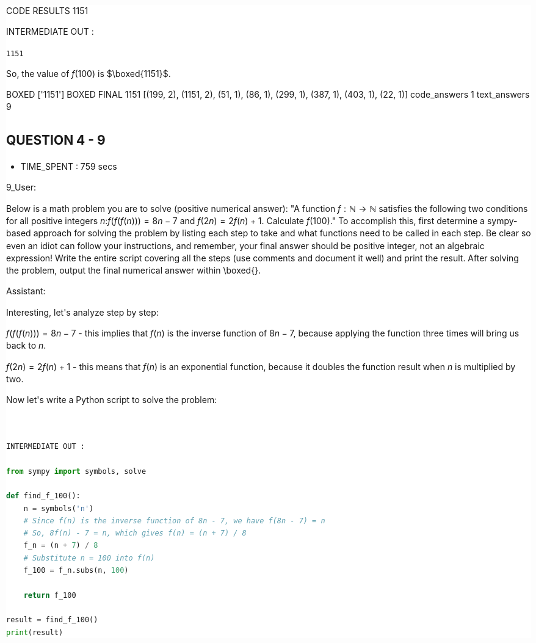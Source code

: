 CODE RESULTS 1151

INTERMEDIATE OUT :
```output
1151
```
So, the value of $f(100)$ is $\boxed{1151}$.

BOXED ['1151']
BOXED FINAL 1151
[(199, 2), (1151, 2), (51, 1), (86, 1), (299, 1), (387, 1), (403, 1), (22, 1)]
code_answers 1 text_answers 9



## QUESTION 4 - 9 
- TIME_SPENT : 759 secs

9_User:

Below is a math problem you are to solve (positive numerical answer):
"A function $f: \mathbb N \to \mathbb N$ satisfies the following two conditions for all positive integers $n$:$f(f(f(n)))=8n-7$ and $f(2n)=2f(n)+1$. Calculate $f(100)$."
To accomplish this, first determine a sympy-based approach for solving the problem by listing each step to take and what functions need to be called in each step. Be clear so even an idiot can follow your instructions, and remember, your final answer should be positive integer, not an algebraic expression!
Write the entire script covering all the steps (use comments and document it well) and print the result. After solving the problem, output the final numerical answer within \boxed{}.

Assistant: 

Interesting, let's analyze step by step:



$f(f(f(n)))=8n-7$ - this implies that $f(n)$ is the inverse function of $8n-7$, because applying the function three times will bring us back to $n$.

$f(2n)=2f(n)+1$ - this means that $f(n)$ is an exponential function, because it doubles the function result when $n$ is multiplied by two.

Now let's write a Python script to solve the problem:

```python


INTERMEDIATE OUT :

from sympy import symbols, solve

def find_f_100():
    n = symbols('n')
    # Since f(n) is the inverse function of 8n - 7, we have f(8n - 7) = n
    # So, 8f(n) - 7 = n, which gives f(n) = (n + 7) / 8
    f_n = (n + 7) / 8
    # Substitute n = 100 into f(n)
    f_100 = f_n.subs(n, 100)

    return f_100

result = find_f_100()
print(result)
```
